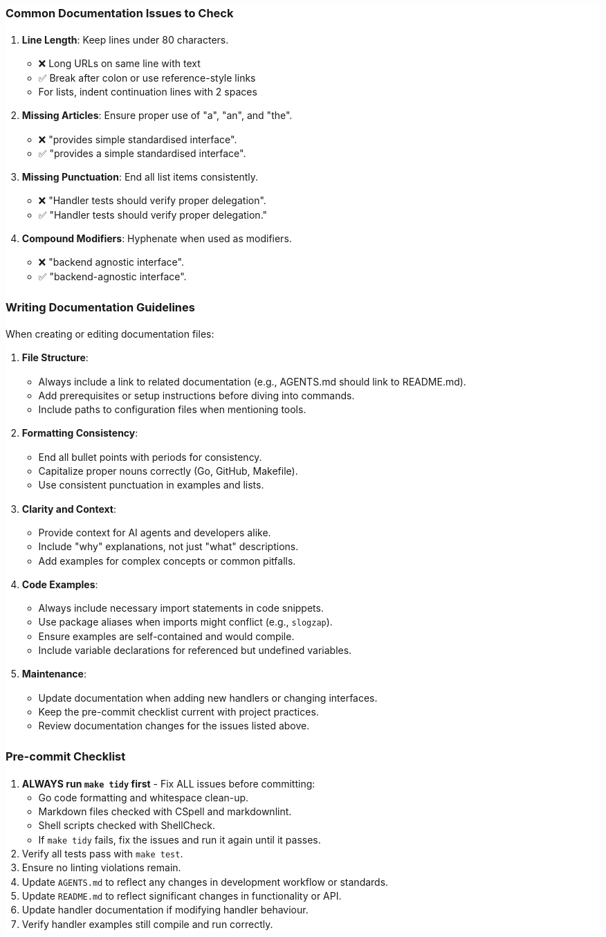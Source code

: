 ### Common Documentation Issues to Check

1. **Line Length**: Keep lines under 80 characters.
   - ❌ Long URLs on same line with text
   - ✅ Break after colon or use reference-style links
   - For lists, indent continuation lines with 2 spaces

2. **Missing Articles**: Ensure proper use of "a", "an", and "the".
   - ❌ "provides simple standardised interface".
   - ✅ "provides a simple standardised interface".

3. **Missing Punctuation**: End all list items consistently.
   - ❌ "Handler tests should verify proper delegation".
   - ✅ "Handler tests should verify proper delegation."

4. **Compound Modifiers**: Hyphenate when used as modifiers.
   - ❌ "backend agnostic interface".
   - ✅ "backend-agnostic interface".

### Writing Documentation Guidelines

When creating or editing documentation files:

1. **File Structure**:
   - Always include a link to related documentation (e.g., AGENTS.md should
     link to README.md).
   - Add prerequisites or setup instructions before diving into commands.
   - Include paths to configuration files when mentioning tools.

2. **Formatting Consistency**:
   - End all bullet points with periods for consistency.
   - Capitalize proper nouns correctly (Go, GitHub, Makefile).
   - Use consistent punctuation in examples and lists.

3. **Clarity and Context**:
   - Provide context for AI agents and developers alike.
   - Include "why" explanations, not just "what" descriptions.
   - Add examples for complex concepts or common pitfalls.

4. **Code Examples**:
   - Always include necessary import statements in code snippets.
   - Use package aliases when imports might conflict (e.g., `slogzap`).
   - Ensure examples are self-contained and would compile.
   - Include variable declarations for referenced but undefined variables.

5. **Maintenance**:
   - Update documentation when adding new handlers or changing interfaces.
   - Keep the pre-commit checklist current with project practices.
   - Review documentation changes for the issues listed above.

### Pre-commit Checklist

1. **ALWAYS run `make tidy` first** - Fix ALL issues before committing:
   - Go code formatting and whitespace clean-up.
   - Markdown files checked with CSpell and markdownlint.
   - Shell scripts checked with ShellCheck.
   - If `make tidy` fails, fix the issues and run it again until it passes.
2. Verify all tests pass with `make test`.
3. Ensure no linting violations remain.
4. Update `AGENTS.md` to reflect any changes in development workflow or
   standards.
5. Update `README.md` to reflect significant changes in functionality or API.
6. Update handler documentation if modifying handler behaviour.
7. Verify handler examples still compile and run correctly.

